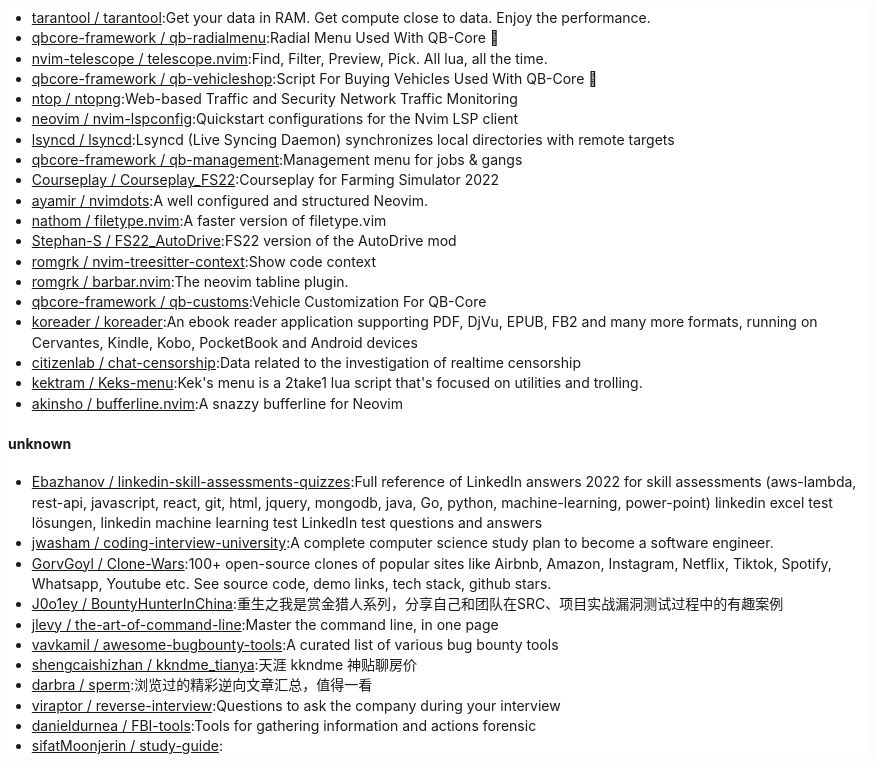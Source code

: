 * [tarantool / tarantool](https://github.com/tarantool/tarantool):Get your data in RAM. Get compute close to data. Enjoy the performance.
* [qbcore-framework / qb-radialmenu](https://github.com/qbcore-framework/qb-radialmenu):Radial Menu Used With QB-Core
🔄
* [nvim-telescope / telescope.nvim](https://github.com/nvim-telescope/telescope.nvim):Find, Filter, Preview, Pick. All lua, all the time.
* [qbcore-framework / qb-vehicleshop](https://github.com/qbcore-framework/qb-vehicleshop):Script For Buying Vehicles Used With QB-Core
🚗
* [ntop / ntopng](https://github.com/ntop/ntopng):Web-based Traffic and Security Network Traffic Monitoring
* [neovim / nvim-lspconfig](https://github.com/neovim/nvim-lspconfig):Quickstart configurations for the Nvim LSP client
* [lsyncd / lsyncd](https://github.com/lsyncd/lsyncd):Lsyncd (Live Syncing Daemon) synchronizes local directories with remote targets
* [qbcore-framework / qb-management](https://github.com/qbcore-framework/qb-management):Management menu for jobs & gangs
* [Courseplay / Courseplay_FS22](https://github.com/Courseplay/Courseplay_FS22):Courseplay for Farming Simulator 2022
* [ayamir / nvimdots](https://github.com/ayamir/nvimdots):A well configured and structured Neovim.
* [nathom / filetype.nvim](https://github.com/nathom/filetype.nvim):A faster version of filetype.vim
* [Stephan-S / FS22_AutoDrive](https://github.com/Stephan-S/FS22_AutoDrive):FS22 version of the AutoDrive mod
* [romgrk / nvim-treesitter-context](https://github.com/romgrk/nvim-treesitter-context):Show code context
* [romgrk / barbar.nvim](https://github.com/romgrk/barbar.nvim):The neovim tabline plugin.
* [qbcore-framework / qb-customs](https://github.com/qbcore-framework/qb-customs):Vehicle Customization For QB-Core
* [koreader / koreader](https://github.com/koreader/koreader):An ebook reader application supporting PDF, DjVu, EPUB, FB2 and many more formats, running on Cervantes, Kindle, Kobo, PocketBook and Android devices
* [citizenlab / chat-censorship](https://github.com/citizenlab/chat-censorship):Data related to the investigation of realtime censorship
* [kektram / Keks-menu](https://github.com/kektram/Keks-menu):Kek's menu is a 2take1 lua script that's focused on utilities and trolling.
* [akinsho / bufferline.nvim](https://github.com/akinsho/bufferline.nvim):A snazzy bufferline for Neovim

#### unknown
* [Ebazhanov / linkedin-skill-assessments-quizzes](https://github.com/Ebazhanov/linkedin-skill-assessments-quizzes):Full reference of LinkedIn answers 2022 for skill assessments (aws-lambda, rest-api, javascript, react, git, html, jquery, mongodb, java, Go, python, machine-learning, power-point) linkedin excel test lösungen, linkedin machine learning test LinkedIn test questions and answers
* [jwasham / coding-interview-university](https://github.com/jwasham/coding-interview-university):A complete computer science study plan to become a software engineer.
* [GorvGoyl / Clone-Wars](https://github.com/GorvGoyl/Clone-Wars):100+ open-source clones of popular sites like Airbnb, Amazon, Instagram, Netflix, Tiktok, Spotify, Whatsapp, Youtube etc. See source code, demo links, tech stack, github stars.
* [J0o1ey / BountyHunterInChina](https://github.com/J0o1ey/BountyHunterInChina):重生之我是赏金猎人系列，分享自己和团队在SRC、项目实战漏洞测试过程中的有趣案例
* [jlevy / the-art-of-command-line](https://github.com/jlevy/the-art-of-command-line):Master the command line, in one page
* [vavkamil / awesome-bugbounty-tools](https://github.com/vavkamil/awesome-bugbounty-tools):A curated list of various bug bounty tools
* [shengcaishizhan / kkndme_tianya](https://github.com/shengcaishizhan/kkndme_tianya):天涯 kkndme 神贴聊房价
* [darbra / sperm](https://github.com/darbra/sperm):浏览过的精彩逆向文章汇总，值得一看
* [viraptor / reverse-interview](https://github.com/viraptor/reverse-interview):Questions to ask the company during your interview
* [danieldurnea / FBI-tools](https://github.com/danieldurnea/FBI-tools):Tools for gathering information and actions forensic
* [sifatMoonjerin / study-guide](https://github.com/sifatMoonjerin/study-guide):